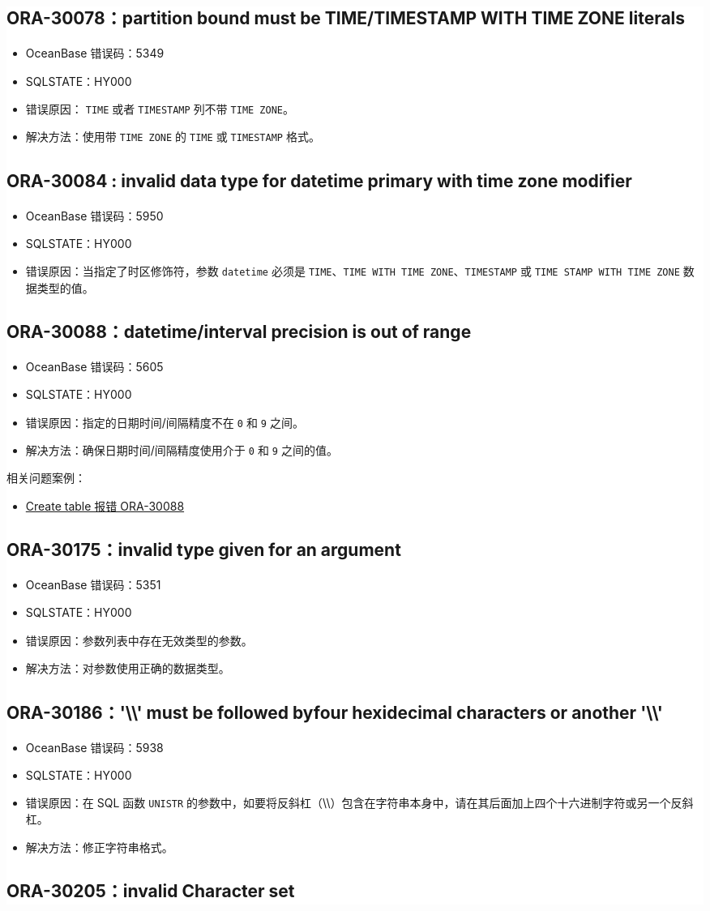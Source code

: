 ORA-30078：partition bound must be TIME/TIMESTAMP WITH TIME ZONE literals
---------------------------------------------------------------------------------------------

* OceanBase 错误码：5349

* SQLSTATE：HY000

* 错误原因： `TIME` 或者 `TIMESTAMP` 列不带 `TIME ZONE`。

* 解决方法：使用带 `TIME ZONE` 的 `TIME` 或 `TIMESTAMP` 格式。

ORA-30084 : invalid data type for datetime primary with time zone modifier
-----------------------------------------------------------------------------------------------

* OceanBase 错误码：5950

* SQLSTATE：HY000

* 错误原因：当指定了时区修饰符，参数 `datetime` 必须是 `TIME`、`TIME WITH TIME ZONE`、`TIMESTAMP` 或 `TIME STAMP WITH TIME ZONE` 数据类型的值。

ORA-30088：datetime/interval precision is out of range
--------------------------------------------------------------------------

* OceanBase 错误码：5605

* SQLSTATE：HY000

* 错误原因：指定的日期时间/间隔精度不在 `0` 和 `9` 之间。

* 解决方法：确保日期时间/间隔精度使用介于 `0` 和 `9` 之间的值。

相关问题案例：

* [Create table 报错 ORA-30088](https://www.oceanbase.com/knowledge-base/oceanbase-database-1000000000267136)

ORA-30175：invalid type given for an argument
-----------------------------------------------------------------

* OceanBase 错误码：5351

* SQLSTATE：HY000

* 错误原因：参数列表中存在无效类型的参数。

* 解决方法：对参数使用正确的数据类型。

ORA-30186：'\\\\' must be followed byfour hexidecimal characters or another '\\\\'
-----------------------------------------------------------------------------------------------------

* OceanBase 错误码：5938

* SQLSTATE：HY000

* 错误原因：在 SQL 函数 `UNISTR` 的参数中，如要将反斜杠（\\\\）包含在字符串本身中，请在其后面加上四个十六进制字符或另一个反斜杠。

* 解决方法：修正字符串格式。

ORA-30205：invalid Character set
----------------------------------------------------
